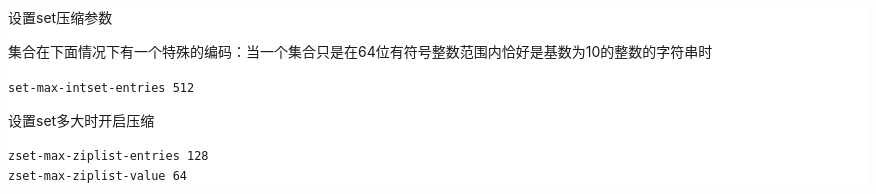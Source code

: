 设置set压缩参数

集合在下面情况下有一个特殊的编码：当一个集合只是在64位有符号整数范围内恰好是基数为10的整数的字符串时

```bash
set-max-intset-entries 512
```

设置set多大时开启压缩

```bash
zset-max-ziplist-entries 128
zset-max-ziplist-value 64
```
